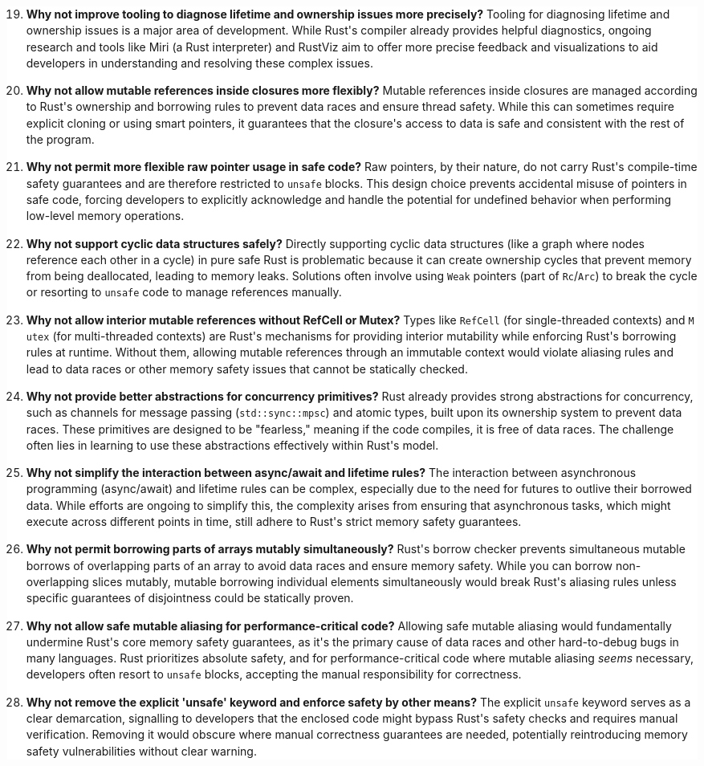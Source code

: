 19. **Why not improve tooling to diagnose lifetime and ownership issues more precisely?**
    Tooling for diagnosing lifetime and ownership issues is a major area of development. While Rust's compiler already provides helpful diagnostics, ongoing research and tools like Miri (a Rust interpreter) and RustViz aim to offer more precise feedback and visualizations to aid developers in understanding and resolving these complex issues.

20. **Why not allow mutable references inside closures more flexibly?**
    Mutable references inside closures are managed according to Rust's ownership and borrowing rules to prevent data races and ensure thread safety. While this can sometimes require explicit cloning or using smart pointers, it guarantees that the closure's access to data is safe and consistent with the rest of the program.

21. **Why not permit more flexible raw pointer usage in safe code?**
    Raw pointers, by their nature, do not carry Rust's compile-time safety guarantees and are therefore restricted to `unsafe` blocks. This design choice prevents accidental misuse of pointers in safe code, forcing developers to explicitly acknowledge and handle the potential for undefined behavior when performing low-level memory operations.

22. **Why not support cyclic data structures safely?**
    Directly supporting cyclic data structures (like a graph where nodes reference each other in a cycle) in pure safe Rust is problematic because it can create ownership cycles that prevent memory from being deallocated, leading to memory leaks. Solutions often involve using `Weak` pointers (part of `Rc`/`Arc`) to break the cycle or resorting to `unsafe` code to manage references manually.

23. **Why not allow interior mutable references without RefCell or Mutex?**
    Types like `RefCell` (for single-threaded contexts) and `Mutex` (for multi-threaded contexts) are Rust's mechanisms for providing interior mutability while enforcing Rust's borrowing rules at runtime. Without them, allowing mutable references through an immutable context would violate aliasing rules and lead to data races or other memory safety issues that cannot be statically checked.

24. **Why not provide better abstractions for concurrency primitives?**
    Rust already provides strong abstractions for concurrency, such as channels for message passing (`std::sync::mpsc`) and atomic types, built upon its ownership system to prevent data races. These primitives are designed to be "fearless," meaning if the code compiles, it is free of data races. The challenge often lies in learning to use these abstractions effectively within Rust's model.

25. **Why not simplify the interaction between async/await and lifetime rules?**
    The interaction between asynchronous programming (async/await) and lifetime rules can be complex, especially due to the need for futures to outlive their borrowed data. While efforts are ongoing to simplify this, the complexity arises from ensuring that asynchronous tasks, which might execute across different points in time, still adhere to Rust's strict memory safety guarantees.

26. **Why not permit borrowing parts of arrays mutably simultaneously?**
    Rust's borrow checker prevents simultaneous mutable borrows of overlapping parts of an array to avoid data races and ensure memory safety. While you can borrow non-overlapping slices mutably, mutable borrowing individual elements simultaneously would break Rust's aliasing rules unless specific guarantees of disjointness could be statically proven.

27. **Why not allow safe mutable aliasing for performance-critical code?**
    Allowing safe mutable aliasing would fundamentally undermine Rust's core memory safety guarantees, as it's the primary cause of data races and other hard-to-debug bugs in many languages. Rust prioritizes absolute safety, and for performance-critical code where mutable aliasing *seems* necessary, developers often resort to `unsafe` blocks, accepting the manual responsibility for correctness.

28. **Why not remove the explicit 'unsafe' keyword and enforce safety by other means?**
    The explicit `unsafe` keyword serves as a clear demarcation, signalling to developers that the enclosed code might bypass Rust's safety checks and requires manual verification. Removing it would obscure where manual correctness guarantees are needed, potentially reintroducing memory safety vulnerabilities without clear warning.
